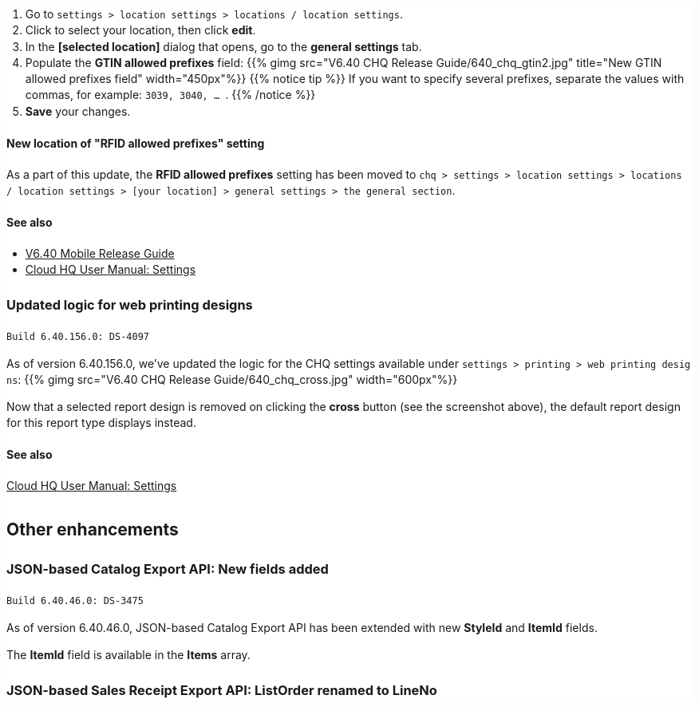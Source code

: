 1. Go to `settings > location settings > locations / location settings`.
2. Click to select your location, then click **edit**.
3. In the **[selected location]** dialog that opens, go to the **general settings** tab.
4. Populate the **GTIN allowed prefixes** field:
{{% gimg src="V6.40 CHQ Release Guide/640_chq_gtin2.jpg" title="New GTIN allowed prefixes field" width="450px"%}}
{{% notice tip %}}
If you want to specify several prefixes, separate the values with commas, for example: `3039, 3040, … `.
{{% /notice %}}
5. **Save** your changes.

#### New location of "RFID allowed prefixes" setting

As a part of this update, the **RFID allowed prefixes** setting has been moved to `chq > settings > location settings > locations / location settings > [your location] > general settings > the general section`.

#### See also

- [V6.40 Mobile Release Guide](https://twdocs.netlify.app/userdoc/pos/relguides/6.40_mobile_rel_guide/)
- [Cloud HQ User Manual: Settings](https://twdocs.netlify.app/userdoc/chq/manuals/ "CHQ Manual Version 6")

### Updated logic for web printing designs

`Build 6.40.156.0: DS-4097`

As of version 6.40.156.0, we’ve updated the logic for the CHQ settings available under `settings > printing > web printing designs`:
{{% gimg src="V6.40 CHQ Release Guide/640_chq_cross.jpg" width="600px"%}}

Now that a selected report design is removed on clicking the **cross** button (see the screenshot above), the default report design for this report type displays instead.

#### See also

[Cloud HQ User Manual: Settings](https://twdocs.netlify.app/userdoc/chq/manuals/ "CHQ Manual Version 6")

## Other enhancements

### JSON-based Catalog Export API: New fields added

`Build 6.40.46.0: DS-3475`

As of version 6.40.46.0, JSON-based Catalog Export API has been extended with new **StyleId** and **ItemId** fields.

The **ItemId** field is available in the **Items** array.

### JSON-based Sales Receipt Export API: ListOrder renamed to LineNo
